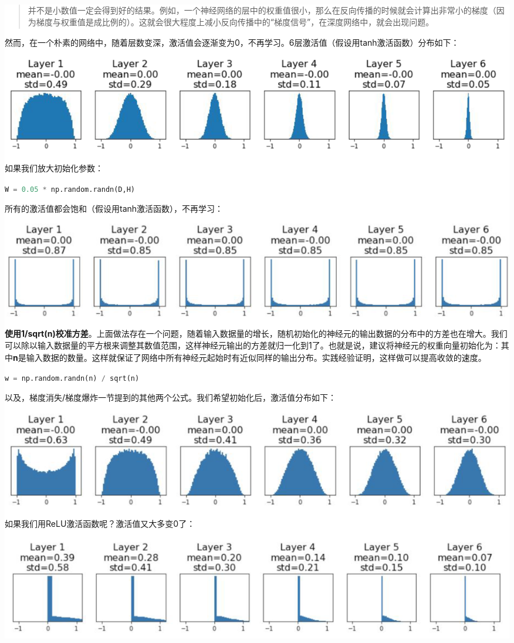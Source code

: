 > 并不是小数值一定会得到好的结果。例如，一个神经网络的层中的权重值很小，那么在反向传播的时候就会计算出非常小的梯度（因为梯度与权重值是成比例的）。这就会很大程度上减小反向传播中的“梯度信号”，在深度网络中，就会出现问题。

然而，在一个朴素的网络中，随着层数变深，激活值会逐渐变为0，不再学习。6层激活值（假设用tanh激活函数）分布如下：

![](./img/act1.png)

如果我们放大初始化参数：

```python
W = 0.05 * np.random.randn(D,H)
```

所有的激活值都会饱和（假设用tanh激活函数），不再学习：

![](./img/act2.png)

**使用1/sqrt(n)校准方差**。上面做法存在一个问题，随着输入数据量的增长，随机初始化的神经元的输出数据的分布中的方差也在增大。我们可以除以输入数据量的平方根来调整其数值范围，这样神经元输出的方差就归一化到1了。也就是说，建议将神经元的权重向量初始化为：其中**n**是输入数据的数量。这样就保证了网络中所有神经元起始时有近似同样的输出分布。实践经验证明，这样做可以提高收敛的速度。

```python
w = np.random.randn(n) / sqrt(n)
```

以及，梯度消失/梯度爆炸一节提到的其他两个公式。我们希望初始化后，激活值分布如下：

![](./img/act3.png)

如果我们用ReLU激活函数呢？激活值又大多变0了：

![](./img/act4.png)
